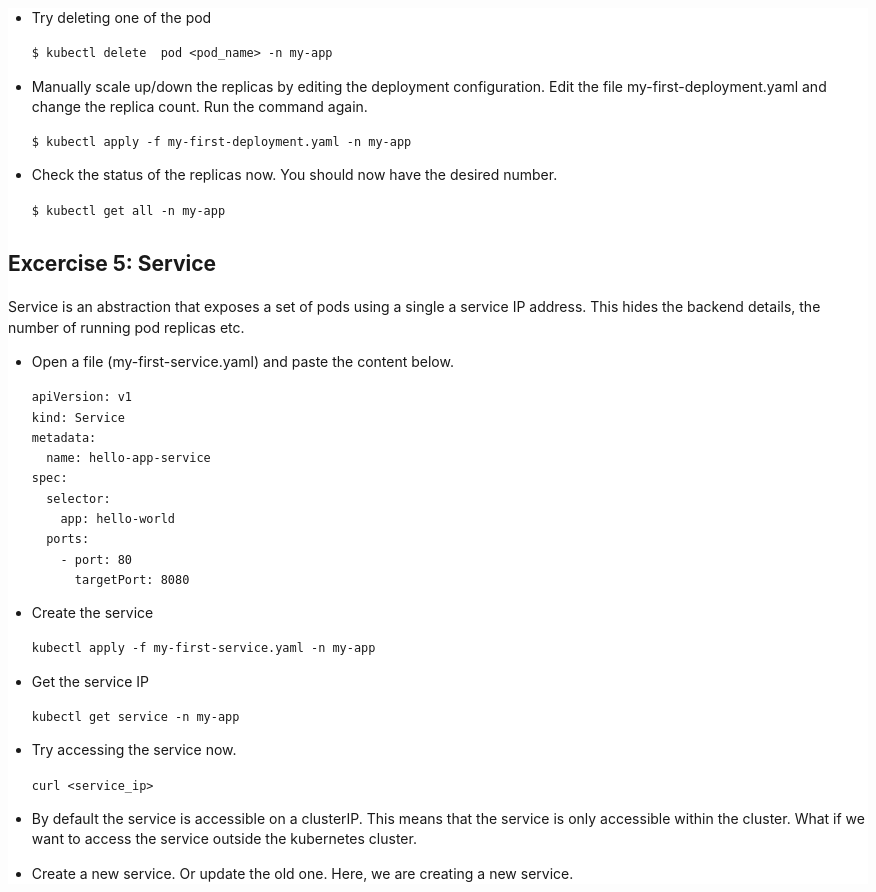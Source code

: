 * Try deleting one of the pod 
  ```
  $ kubectl delete  pod <pod_name> -n my-app
  ```

* Manually scale up/down the replicas by editing the deployment configuration. Edit the file my-first-deployment.yaml and change the replica count. Run the command again. 

  ```
  $ kubectl apply -f my-first-deployment.yaml -n my-app
  ```

* Check the status of the replicas now. You should now have the desired number. 
  ```
  $ kubectl get all -n my-app
  ```

## Excercise 5: Service 
Service is an abstraction that exposes a set of pods using a single a service IP address.  This hides the backend details, the number of running pod replicas etc. 

* Open a file (my-first-service.yaml) and paste the content below.

  ```
  apiVersion: v1
  kind: Service
  metadata:
    name: hello-app-service
  spec:
    selector:
      app: hello-world
    ports:
      - port: 80
        targetPort: 8080
  ```

* Create the service 

  ```
  kubectl apply -f my-first-service.yaml -n my-app
  ```

* Get the service IP 

  ```
  kubectl get service -n my-app
  ```

* Try accessing the service now. 

  ```
  curl <service_ip>
  ```

* By default the service is accessible on a clusterIP. This means that the service is only accessible within the cluster. What if we want to access the service outside the kubernetes cluster. 


* Create a new service. Or update the old one. Here, we are creating a new service. 
